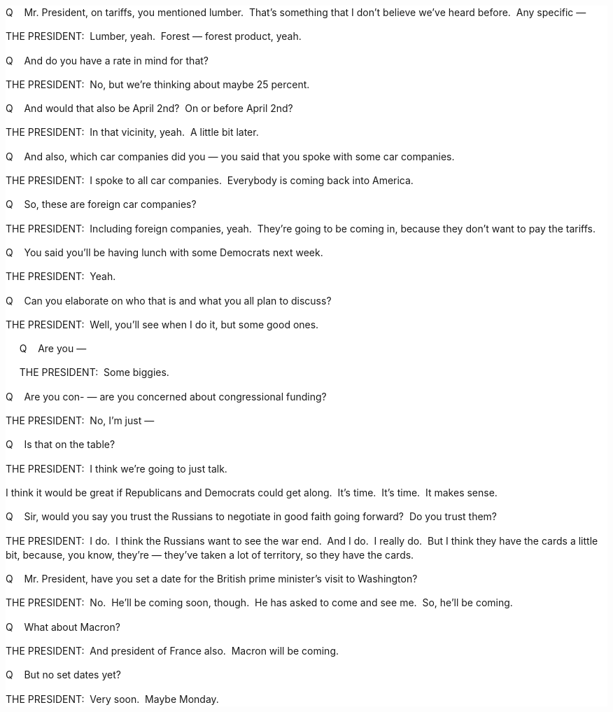 Q    Mr. President, on tariffs, you mentioned lumber.  That’s something that I don’t believe we’ve heard before.  Any specific —

THE PRESIDENT:  Lumber, yeah.  Forest — forest product, yeah. 

Q    And do you have a rate in mind for that?

THE PRESIDENT:  No, but we’re thinking about maybe 25 percent.

Q    And would that also be April 2nd?  On or before April 2nd?

THE PRESIDENT:  In that vicinity, yeah.  A little bit later.

Q    And also, which car companies did you — you said that you spoke with some car companies.

THE PRESIDENT:  I spoke to all car companies.  Everybody is coming back into America.

Q    So, these are foreign car companies?

THE PRESIDENT:  Including foreign companies, yeah.  They’re going to be coming in, because they don’t want to pay the tariffs. 

Q    You said you’ll be having lunch with some Democrats next week.

THE PRESIDENT:  Yeah.

Q    Can you elaborate on who that is and what you all plan to discuss?

THE PRESIDENT:  Well, you’ll see when I do it, but some good ones.

     Q    Are you —

     THE PRESIDENT:  Some biggies. 

Q    Are you con- — are you concerned about congressional funding?

THE PRESIDENT:  No, I’m just —

Q    Is that on the table?

THE PRESIDENT:  I think we’re going to just talk. 

I think it would be great if Republicans and Democrats could get along.  It’s time.  It’s time.  It makes sense.

Q    Sir, would you say you trust the Russians to negotiate in good faith going forward?  Do you trust them?

THE PRESIDENT:  I do.  I think the Russians want to see the war end.  And I do.  I really do.  But I think they have the cards a little bit, because, you know, they’re — they’ve taken a lot of territory, so they have the cards. 

Q    Mr. President, have you set a date for the British prime minister’s visit to Washington?

THE PRESIDENT:  No.  He’ll be coming soon, though.  He has asked to come and see me.  So, he’ll be coming.

Q    What about Macron?

THE PRESIDENT:  And president of France also.  Macron will be coming.

Q    But no set dates yet?

THE PRESIDENT:  Very soon.  Maybe Monday.
